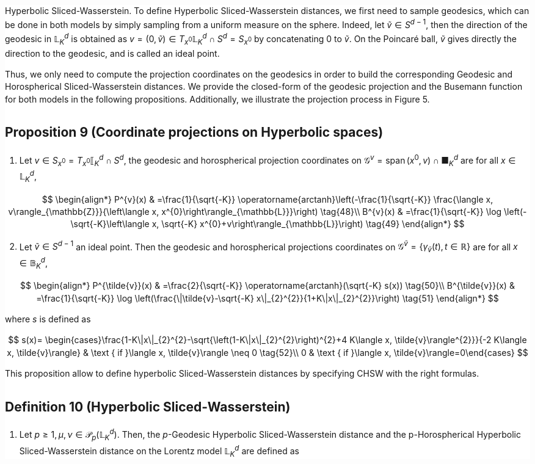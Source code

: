 Hyperbolic Sliced-Wasserstein. To define Hyperbolic Sliced-Wasserstein distances, we first need to sample geodesics, which can be done in both models by simply sampling from a uniform measure on the sphere. Indeed, let $\tilde{v} \in S^{d-1}$, then the direction of the geodesic in $\mathbb{L}_{K}^{d}$ is obtained as $v=(0, \tilde{v}) \in T_{x^{0}} \mathbb{L}_{K}^{d} \cap S^{d}=S_{x^{0}}$ by concatenating 0 to $\tilde{v}$. On the Poincaré ball, $\tilde{v}$ gives directly the direction to the geodesic, and is called an ideal point.

Thus, we only need to compute the projection coordinates on the geodesics in order to build the corresponding Geodesic and Horospherical Sliced-Wasserstein distances. We provide the closed-form of the geodesic projection and the Busemann function for both models in the following propositions. Additionally, we illustrate the projection process in Figure 5.

## Proposition 9 (Coordinate projections on Hyperbolic spaces)

1. Let $v \in S_{x^{0}}=T_{x^{0}} \llbracket_{K}^{d} \cap S^{d}$, the geodesic and horospherical projection coordinates on $\mathcal{G}^{v}=\operatorname{span}\left(x^{0}, v\right) \cap \mathbb{■}_{K}^{d}$ are for all $x \in \mathbb{L}_{K}^{d}$,

$$
\begin{align*}
P^{v}(x) & =\frac{1}{\sqrt{-K}} \operatorname{arctanh}\left(-\frac{1}{\sqrt{-K}} \frac{\langle x, v\rangle_{\mathbb{Z}}}{\left\langle x, x^{0}\right\rangle_{\mathbb{L}}}\right)  \tag{48}\\
B^{v}(x) & =\frac{1}{\sqrt{-K}} \log \left(-\sqrt{-K}\left\langle x, \sqrt{-K} x^{0}+v\right\rangle_{\mathbb{L}}\right) \tag{49}
\end{align*}
$$

2. Let $\tilde{v} \in S^{d-1}$ an ideal point. Then the geodesic and horospherical projections coordinates on $\mathcal{G}^{\tilde{v}}=\left\{\gamma_{\tilde{v}}(t), t \in \mathbb{R}\right\}$ are for all $x \in \mathbb{B}_{K}^{d}$,

$$
\begin{align*}
P^{\tilde{v}}(x) & =\frac{2}{\sqrt{-K}} \operatorname{arctanh}(\sqrt{-K} s(x))  \tag{50}\\
B^{\tilde{v}}(x) & =\frac{1}{\sqrt{-K}} \log \left(\frac{\|\tilde{v}-\sqrt{-K} x\|_{2}^{2}}{1+K\|x\|_{2}^{2}}\right) \tag{51}
\end{align*}
$$

where $s$ is defined as

$$
s(x)= \begin{cases}\frac{1-K\|x\|_{2}^{2}-\sqrt{\left(1-K\|x\|_{2}^{2}\right)^{2}+4 K\langle x, \tilde{v}\rangle^{2}}}{-2 K\langle x, \tilde{v}\rangle} & \text { if }\langle x, \tilde{v}\rangle \neq 0  \tag{52}\\ 0 & \text { if }\langle x, \tilde{v}\rangle=0\end{cases}
$$

This proposition allow to define hyperbolic Sliced-Wasserstein distances by specifying CHSW with the right formulas.

## Definition 10 (Hyperbolic Sliced-Wasserstein)

1. Let $p \geq 1, \mu, \nu \in \mathcal{P}_{p}\left(\mathbb{L}_{K}^{d}\right)$. Then, the $p$-Geodesic Hyperbolic Sliced-Wasserstein distance and the p-Horospherical Hyperbolic Sliced-Wasserstein distance on the Lorentz model $\mathbb{L}_{K}^{d}$ are defined as
